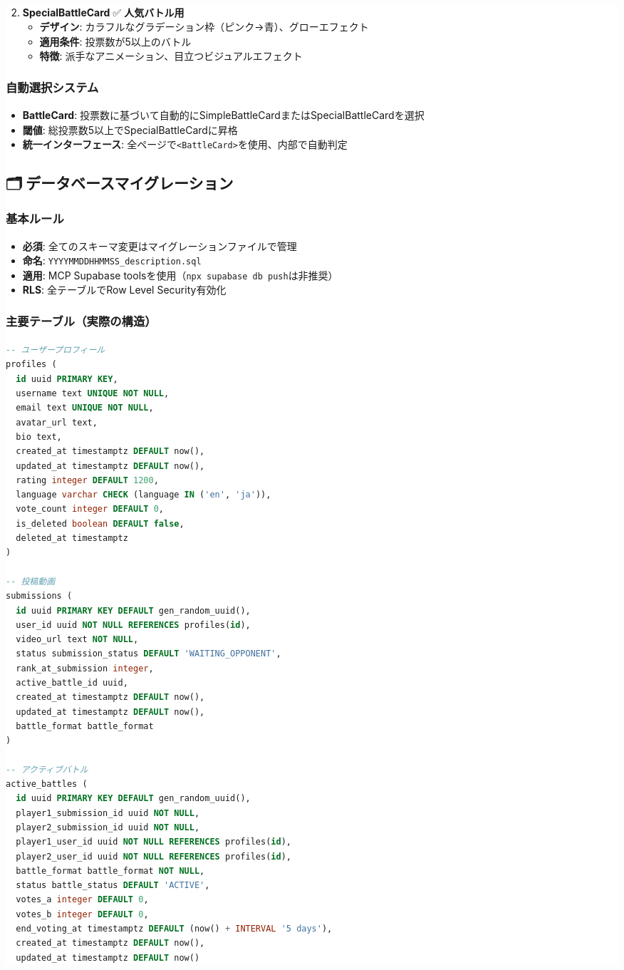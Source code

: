 2. **SpecialBattleCard** ✅ **人気バトル用**
   - **デザイン**: カラフルなグラデーション枠（ピンク→青）、グローエフェクト
   - **適用条件**: 投票数が5以上のバトル
   - **特徴**: 派手なアニメーション、目立つビジュアルエフェクト

### 自動選択システム
- **BattleCard**: 投票数に基づいて自動的にSimpleBattleCardまたはSpecialBattleCardを選択
- **閾値**: 総投票数5以上でSpecialBattleCardに昇格
- **統一インターフェース**: 全ページで`<BattleCard>`を使用、内部で自動判定

## 🗂️ データベースマイグレーション
### 基本ルール
- **必須**: 全てのスキーマ変更はマイグレーションファイルで管理
- **命名**: `YYYYMMDDHHMMSS_description.sql`
- **適用**: MCP Supabase toolsを使用（`npx supabase db push`は非推奨）
- **RLS**: 全テーブルでRow Level Security有効化

### 主要テーブル（実際の構造）
```sql
-- ユーザープロフィール
profiles (
  id uuid PRIMARY KEY,
  username text UNIQUE NOT NULL,
  email text UNIQUE NOT NULL,
  avatar_url text,
  bio text,
  created_at timestamptz DEFAULT now(),
  updated_at timestamptz DEFAULT now(),
  rating integer DEFAULT 1200,
  language varchar CHECK (language IN ('en', 'ja')),
  vote_count integer DEFAULT 0,
  is_deleted boolean DEFAULT false,
  deleted_at timestamptz
)

-- 投稿動画
submissions (
  id uuid PRIMARY KEY DEFAULT gen_random_uuid(),
  user_id uuid NOT NULL REFERENCES profiles(id),
  video_url text NOT NULL,
  status submission_status DEFAULT 'WAITING_OPPONENT',
  rank_at_submission integer,
  active_battle_id uuid,
  created_at timestamptz DEFAULT now(),
  updated_at timestamptz DEFAULT now(),
  battle_format battle_format
)

-- アクティブバトル
active_battles (
  id uuid PRIMARY KEY DEFAULT gen_random_uuid(),
  player1_submission_id uuid NOT NULL,
  player2_submission_id uuid NOT NULL,
  player1_user_id uuid NOT NULL REFERENCES profiles(id),
  player2_user_id uuid NOT NULL REFERENCES profiles(id),
  battle_format battle_format NOT NULL,
  status battle_status DEFAULT 'ACTIVE',
  votes_a integer DEFAULT 0,
  votes_b integer DEFAULT 0,
  end_voting_at timestamptz DEFAULT (now() + INTERVAL '5 days'),
  created_at timestamptz DEFAULT now(),
  updated_at timestamptz DEFAULT now()
```